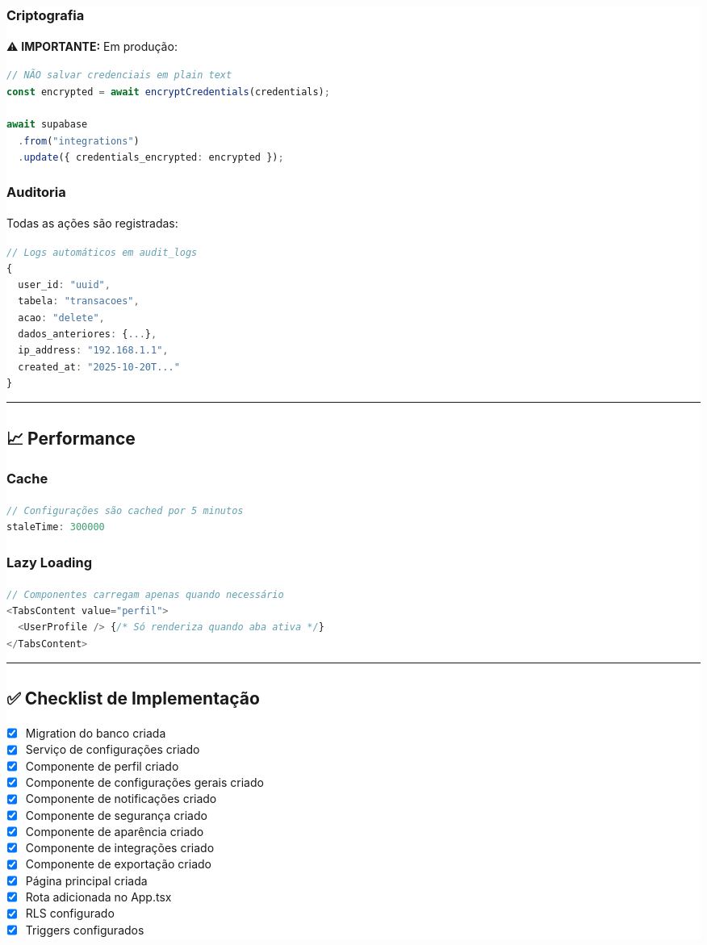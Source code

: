 ### Criptografia

⚠️ **IMPORTANTE:** Em produção:

```typescript
// NÃO salvar credenciais em plain text
const encrypted = await encryptCredentials(credentials);

await supabase
  .from("integrations")
  .update({ credentials_encrypted: encrypted });
```

### Auditoria

Todas as ações são registradas:

```typescript
// Logs automáticos em audit_logs
{
  user_id: "uuid",
  tabela: "transacoes",
  acao: "delete",
  dados_anteriores: {...},
  ip_address: "192.168.1.1",
  created_at: "2025-10-20T..."
}
```

---

## 📈 Performance

### Cache

```typescript
// Configurações são cached por 5 minutos
staleTime: 300000
```

### Lazy Loading

```typescript
// Componentes carregam apenas quando necessário
<TabsContent value="perfil">
  <UserProfile /> {/* Só renderiza quando aba ativa */}
</TabsContent>
```

---

## ✅ Checklist de Implementação

- [x] Migration do banco criada
- [x] Serviço de configurações criado
- [x] Componente de perfil criado
- [x] Componente de configurações gerais criado
- [x] Componente de notificações criado
- [x] Componente de segurança criado
- [x] Componente de aparência criado
- [x] Componente de integrações criado
- [x] Componente de exportação criado
- [x] Página principal criada
- [x] Rota adicionada no App.tsx
- [x] RLS configurado
- [x] Triggers configurados